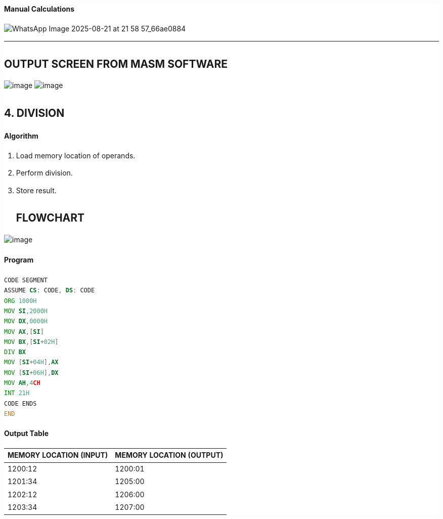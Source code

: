 #### Manual Calculations

![WhatsApp Image 2025-08-21 at 21 58 57_66ae0884](https://github.com/user-attachments/assets/4c53c9f1-33cf-470f-a599-320b9ec2b581)


---

## OUTPUT SCREEN FROM MASM SOFTWARE

<img width="641" height="403" alt="image" src="https://github.com/user-attachments/assets/0ee0cc52-932e-4d95-b8ec-2337fff39365" />
<img width="644" height="402" alt="image" src="https://github.com/user-attachments/assets/d8d3a250-9ad4-4998-84e7-183c00825719" />


## 4. DIVISION

#### Algorithm

1. Load memory location of operands.
2. Perform division.
3. Store result.

   ## FLOWCHART
<img width="1065" height="802" alt="image" src="https://github.com/user-attachments/assets/25b4a483-0d42-494b-8639-1af3ea17191b" />


#### Program

```asm
CODE SEGMENT
ASSUME CS: CODE, DS: CODE
ORG 1000H
MOV SI,2000H
MOV DX,0000H
MOV AX,[SI]
MOV BX,[SI+02H]
DIV BX
MOV [SI+04H],AX
MOV [SI+06H],DX
MOV AH,4CH
INT 21H
CODE ENDS
END
```

#### Output Table

| MEMORY LOCATION (INPUT) | MEMORY LOCATION (OUTPUT) |
| ----------------------- | ------------------------ |
|         1200:12         |          1200:01         |
|         1201:34         |          1205:00         |
|         1202:12         |          1206:00         |
|         1203:34         |          1207:00         |
